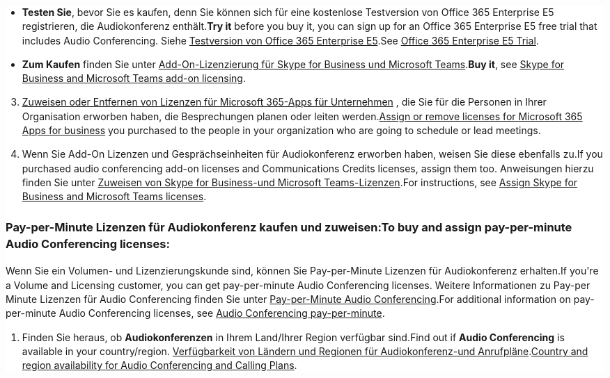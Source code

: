    - <span data-ttu-id="81227-119">**Testen Sie**, bevor Sie es kaufen, denn Sie können sich für eine kostenlose Testversion von Office 365 Enterprise E5 registrieren, die Audiokonferenz enthält.</span><span class="sxs-lookup"><span data-stu-id="81227-119">**Try it** before you buy it, you can sign up for an Office 365 Enterprise E5 free trial that includes Audio Conferencing.</span></span> <span data-ttu-id="81227-120">Siehe [Testversion von Office 365 Enterprise E5](https://portal.office.com/Signup?OfferId=101bde18-5ffb-4d79-a47b-f5b2c62525b3).</span><span class="sxs-lookup"><span data-stu-id="81227-120">See [Office 365 Enterprise E5 Trial](https://portal.office.com/Signup?OfferId=101bde18-5ffb-4d79-a47b-f5b2c62525b3).</span></span>

   - <span data-ttu-id="81227-121">**Zum Kaufen** finden Sie unter [Add-On-Lizenzierung für Skype for Business und Microsoft Teams](../skype-for-business-and-microsoft-teams-add-on-licensing/skype-for-business-and-microsoft-teams-add-on-licensing.md).</span><span class="sxs-lookup"><span data-stu-id="81227-121">**Buy it**, see [Skype for Business and Microsoft Teams add-on licensing](../skype-for-business-and-microsoft-teams-add-on-licensing/skype-for-business-and-microsoft-teams-add-on-licensing.md).</span></span>

3. <span data-ttu-id="81227-122">[Zuweisen oder Entfernen von Lizenzen für Microsoft 365-Apps für Unternehmen](https://support.office.com/article//997596b5-4173-4627-b915-36abac6786dc) , die Sie für die Personen in Ihrer Organisation erworben haben, die Besprechungen planen oder leiten werden.</span><span class="sxs-lookup"><span data-stu-id="81227-122">[Assign or remove licenses for Microsoft 365 Apps for business](https://support.office.com/article//997596b5-4173-4627-b915-36abac6786dc) you purchased to the people in your organization who are going to schedule or lead meetings.</span></span>

4. <span data-ttu-id="81227-123">Wenn Sie Add-On Lizenzen und Gesprächseinheiten für Audiokonferenz erworben haben, weisen Sie diese ebenfalls zu.</span><span class="sxs-lookup"><span data-stu-id="81227-123">If you purchased audio conferencing add-on licenses and Communications Credits licenses, assign them too.</span></span> <span data-ttu-id="81227-124">Anweisungen hierzu finden Sie unter [Zuweisen von Skype for Business-und Microsoft Teams-Lizenzen](../skype-for-business-and-microsoft-teams-add-on-licensing/assign-skype-for-business-and-microsoft-teams-licenses.md).</span><span class="sxs-lookup"><span data-stu-id="81227-124">For instructions, see [Assign Skype for Business and Microsoft Teams licenses](../skype-for-business-and-microsoft-teams-add-on-licensing/assign-skype-for-business-and-microsoft-teams-licenses.md).</span></span>

### <a name="to-buy-and-assign-pay-per-minute-audio-conferencing-licenses"></a><span data-ttu-id="81227-125">Pay-per-Minute Lizenzen für Audiokonferenz kaufen und zuweisen:</span><span class="sxs-lookup"><span data-stu-id="81227-125">To buy and assign pay-per-minute Audio Conferencing licenses:</span></span>

<span data-ttu-id="81227-126">Wenn Sie ein Volumen- und Lizenzierungskunde sind, können Sie Pay-per-Minute Lizenzen für Audiokonferenz erhalten.</span><span class="sxs-lookup"><span data-stu-id="81227-126">If you're a Volume and Licensing customer, you can get pay-per-minute Audio Conferencing licenses.</span></span> <span data-ttu-id="81227-127">Weitere Informationen zu Pay-per Minute Lizenzen für Audio Conferencing finden Sie unter [Pay-per-Minute Audio Conferencing](/microsoftteams/audio-conferencing-pay-per-minute).</span><span class="sxs-lookup"><span data-stu-id="81227-127">For additional information on pay-per-minute Audio Conferencing licenses, see [Audio Conferencing pay-per-minute](/microsoftteams/audio-conferencing-pay-per-minute).</span></span> 
  
1. <span data-ttu-id="81227-128">Finden Sie heraus, ob **Audiokonferenzen** in Ihrem Land/Ihrer Region verfügbar sind.</span><span class="sxs-lookup"><span data-stu-id="81227-128">Find out if **Audio Conferencing** is available in your country/region.</span></span> <span data-ttu-id="81227-129">[Verfügbarkeit von Ländern und Regionen für Audiokonferenz-und Anrufpläne](/microsoftteams/country-and-region-availability-for-audio-conferencing-and-calling-plans/country-and-region-availability-for-audio-conferencing-and-calling-plans).</span><span class="sxs-lookup"><span data-stu-id="81227-129">[Country and region availability for Audio Conferencing and Calling Plans](/microsoftteams/country-and-region-availability-for-audio-conferencing-and-calling-plans/country-and-region-availability-for-audio-conferencing-and-calling-plans).</span></span> 
    